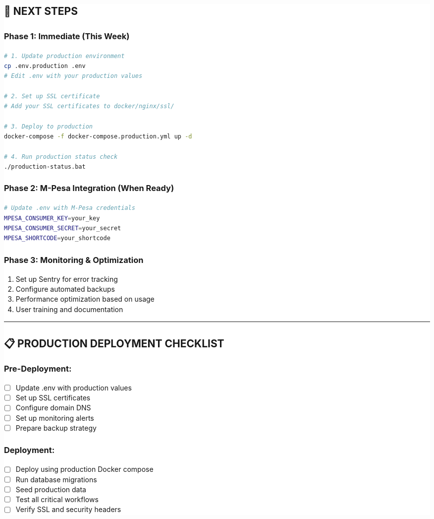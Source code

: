 ## 🎯 **NEXT STEPS**

### **Phase 1: Immediate (This Week)**
```bash
# 1. Update production environment
cp .env.production .env
# Edit .env with your production values

# 2. Set up SSL certificate
# Add your SSL certificates to docker/nginx/ssl/

# 3. Deploy to production
docker-compose -f docker-compose.production.yml up -d

# 4. Run production status check
./production-status.bat
```

### **Phase 2: M-Pesa Integration (When Ready)**
```bash
# Update .env with M-Pesa credentials
MPESA_CONSUMER_KEY=your_key
MPESA_CONSUMER_SECRET=your_secret
MPESA_SHORTCODE=your_shortcode
```

### **Phase 3: Monitoring & Optimization**
1. Set up Sentry for error tracking
2. Configure automated backups
3. Performance optimization based on usage
4. User training and documentation

---

## 📋 **PRODUCTION DEPLOYMENT CHECKLIST**

### **Pre-Deployment:**
- [ ] Update .env with production values
- [ ] Set up SSL certificates
- [ ] Configure domain DNS
- [ ] Set up monitoring alerts
- [ ] Prepare backup strategy

### **Deployment:**
- [ ] Deploy using production Docker compose
- [ ] Run database migrations
- [ ] Seed production data
- [ ] Test all critical workflows
- [ ] Verify SSL and security headers
